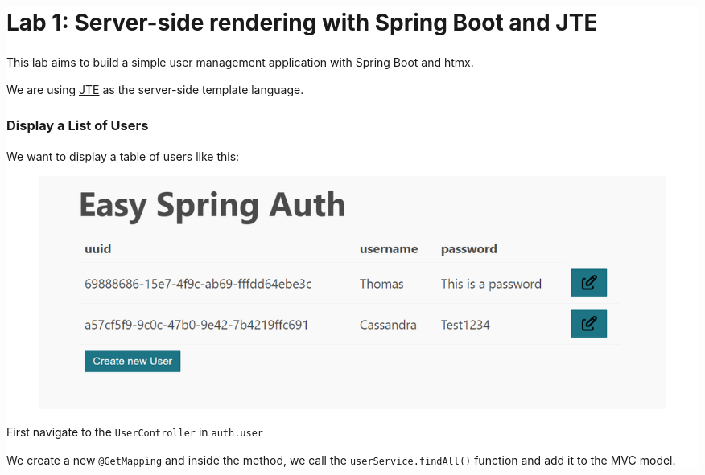 # Lab 1: Server-side rendering with Spring Boot and JTE

This lab aims to build a simple user management application with Spring Boot and htmx.

We are using [JTE](https://jte.gg) as the server-side template language.

### Display a List of Users

We want to display a table of users like this:

<figure><img src=".gitbook/assets/image (2) (1).png" alt=""><figcaption></figcaption></figure>

First navigate to the `UserController` in `auth.user`

We create a new `@GetMapping` and inside the method, we call the `userService.findAll()` function and add it to the MVC model.
